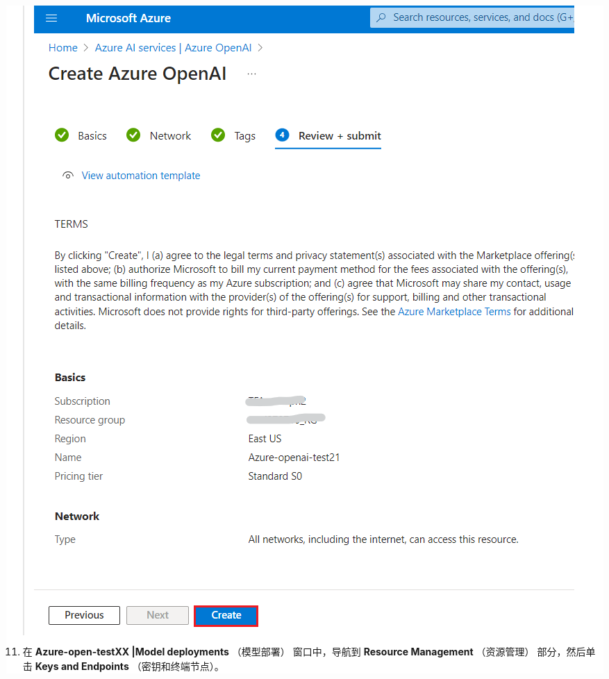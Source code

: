 > ![](./media/image10.png)

11. 在 **Azure-open-testXX |Model deployments** （模型部署）
    窗口中，导航到 **Resource Management** （资源管理） 部分，然后单击
    **Keys and Endpoints** （密钥和终端节点）。

